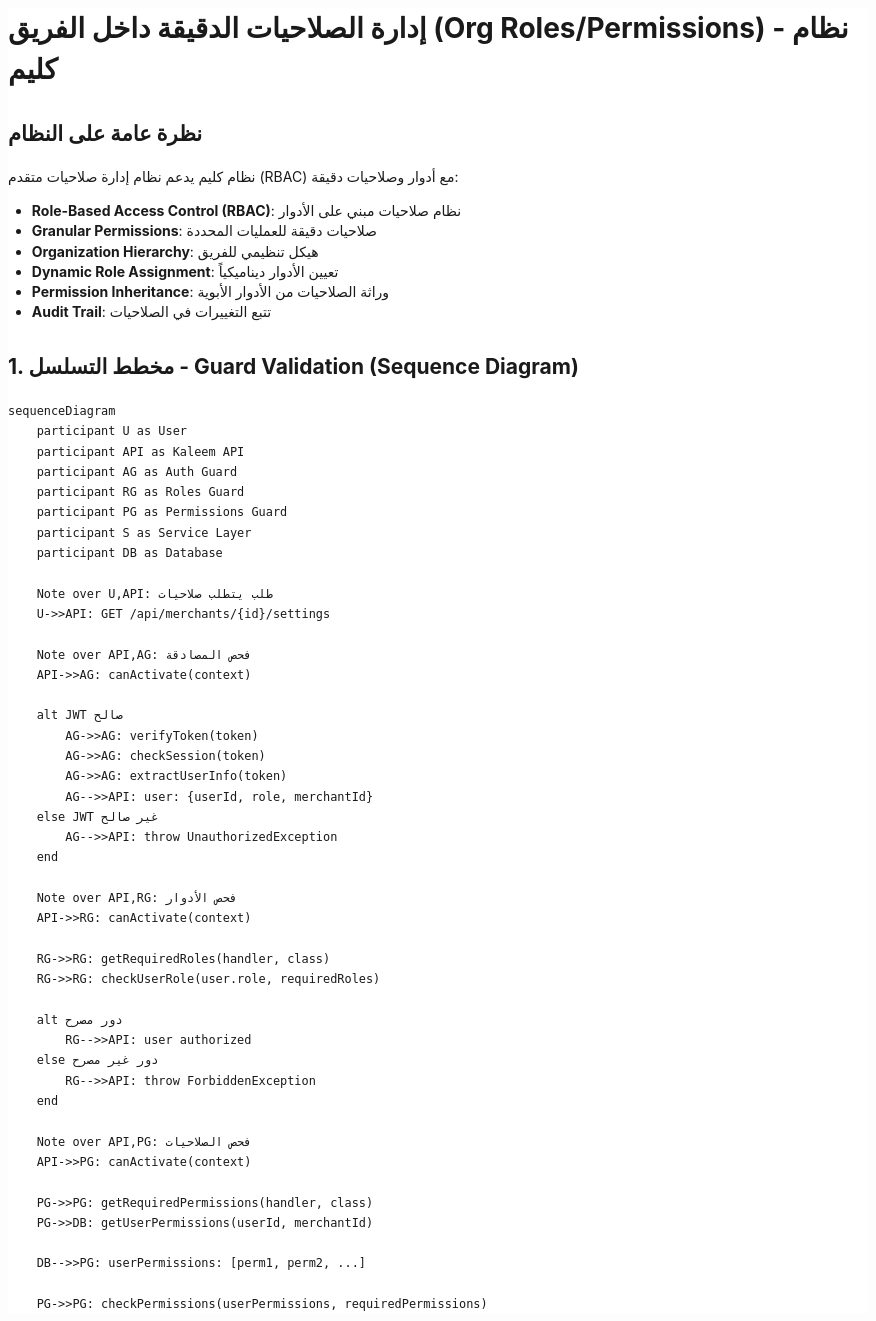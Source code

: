 # إدارة الصلاحيات الدقيقة داخل الفريق (Org Roles/Permissions) - نظام كليم

## نظرة عامة على النظام

نظام كليم يدعم نظام إدارة صلاحيات متقدم (RBAC) مع أدوار وصلاحيات دقيقة:

- **Role-Based Access Control (RBAC)**: نظام صلاحيات مبني على الأدوار
- **Granular Permissions**: صلاحيات دقيقة للعمليات المحددة
- **Organization Hierarchy**: هيكل تنظيمي للفريق
- **Dynamic Role Assignment**: تعيين الأدوار ديناميكياً
- **Permission Inheritance**: وراثة الصلاحيات من الأدوار الأبوية
- **Audit Trail**: تتبع التغييرات في الصلاحيات

## 1. مخطط التسلسل - Guard Validation (Sequence Diagram)

```mermaid
sequenceDiagram
    participant U as User
    participant API as Kaleem API
    participant AG as Auth Guard
    participant RG as Roles Guard
    participant PG as Permissions Guard
    participant S as Service Layer
    participant DB as Database

    Note over U,API: طلب يتطلب صلاحيات
    U->>API: GET /api/merchants/{id}/settings

    Note over API,AG: فحص المصادقة
    API->>AG: canActivate(context)

    alt JWT صالح
        AG->>AG: verifyToken(token)
        AG->>AG: checkSession(token)
        AG->>AG: extractUserInfo(token)
        AG-->>API: user: {userId, role, merchantId}
    else JWT غير صالح
        AG-->>API: throw UnauthorizedException
    end

    Note over API,RG: فحص الأدوار
    API->>RG: canActivate(context)

    RG->>RG: getRequiredRoles(handler, class)
    RG->>RG: checkUserRole(user.role, requiredRoles)

    alt دور مصرح
        RG-->>API: user authorized
    else دور غير مصرح
        RG-->>API: throw ForbiddenException
    end

    Note over API,PG: فحص الصلاحيات
    API->>PG: canActivate(context)

    PG->>PG: getRequiredPermissions(handler, class)
    PG->>DB: getUserPermissions(userId, merchantId)

    DB-->>PG: userPermissions: [perm1, perm2, ...]

    PG->>PG: checkPermissions(userPermissions, requiredPermissions)
```